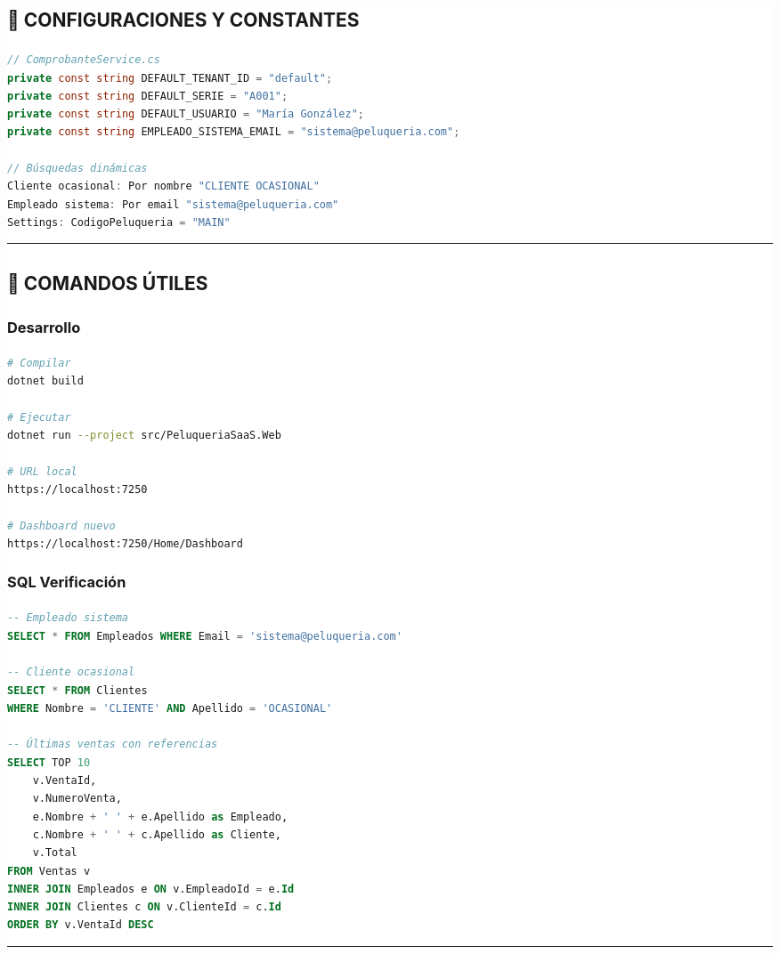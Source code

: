 
## 🔧 CONFIGURACIONES Y CONSTANTES

```csharp
// ComprobanteService.cs
private const string DEFAULT_TENANT_ID = "default";
private const string DEFAULT_SERIE = "A001";
private const string DEFAULT_USUARIO = "María González";
private const string EMPLEADO_SISTEMA_EMAIL = "sistema@peluqueria.com";

// Búsquedas dinámicas
Cliente ocasional: Por nombre "CLIENTE OCASIONAL"
Empleado sistema: Por email "sistema@peluqueria.com"
Settings: CodigoPeluqueria = "MAIN"
```

---

## 📝 COMANDOS ÚTILES

### Desarrollo
```bash
# Compilar
dotnet build

# Ejecutar
dotnet run --project src/PeluqueriaSaaS.Web

# URL local
https://localhost:7250

# Dashboard nuevo
https://localhost:7250/Home/Dashboard
```

### SQL Verificación
```sql
-- Empleado sistema
SELECT * FROM Empleados WHERE Email = 'sistema@peluqueria.com'

-- Cliente ocasional  
SELECT * FROM Clientes 
WHERE Nombre = 'CLIENTE' AND Apellido = 'OCASIONAL'

-- Últimas ventas con referencias
SELECT TOP 10 
    v.VentaId,
    v.NumeroVenta,
    e.Nombre + ' ' + e.Apellido as Empleado,
    c.Nombre + ' ' + c.Apellido as Cliente,
    v.Total
FROM Ventas v
INNER JOIN Empleados e ON v.EmpleadoId = e.Id
INNER JOIN Clientes c ON v.ClienteId = c.Id
ORDER BY v.VentaId DESC
```

---